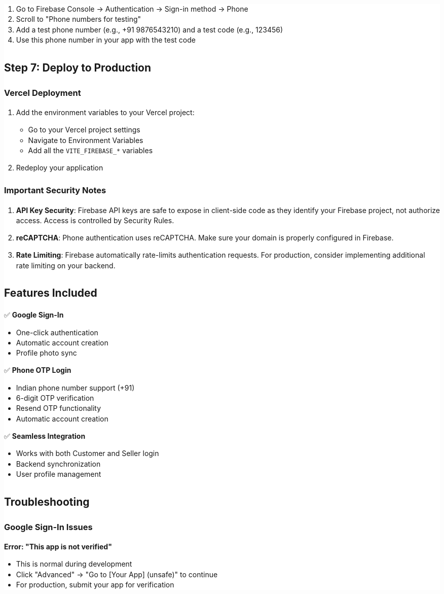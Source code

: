 1. Go to Firebase Console → Authentication → Sign-in method → Phone
2. Scroll to "Phone numbers for testing"
3. Add a test phone number (e.g., +91 9876543210) and a test code (e.g., 123456)
4. Use this phone number in your app with the test code

## Step 7: Deploy to Production

### Vercel Deployment

1. Add the environment variables to your Vercel project:
   - Go to your Vercel project settings
   - Navigate to Environment Variables
   - Add all the `VITE_FIREBASE_*` variables

2. Redeploy your application

### Important Security Notes

1. **API Key Security**: Firebase API keys are safe to expose in client-side code as they identify your Firebase project, not authorize access. Access is controlled by Security Rules.

2. **reCAPTCHA**: Phone authentication uses reCAPTCHA. Make sure your domain is properly configured in Firebase.

3. **Rate Limiting**: Firebase automatically rate-limits authentication requests. For production, consider implementing additional rate limiting on your backend.

## Features Included

✅ **Google Sign-In**
- One-click authentication
- Automatic account creation
- Profile photo sync

✅ **Phone OTP Login**
- Indian phone number support (+91)
- 6-digit OTP verification
- Resend OTP functionality
- Automatic account creation

✅ **Seamless Integration**
- Works with both Customer and Seller login
- Backend synchronization
- User profile management

## Troubleshooting

### Google Sign-In Issues

**Error: "This app is not verified"**
- This is normal during development
- Click "Advanced" → "Go to [Your App] (unsafe)" to continue
- For production, submit your app for verification
